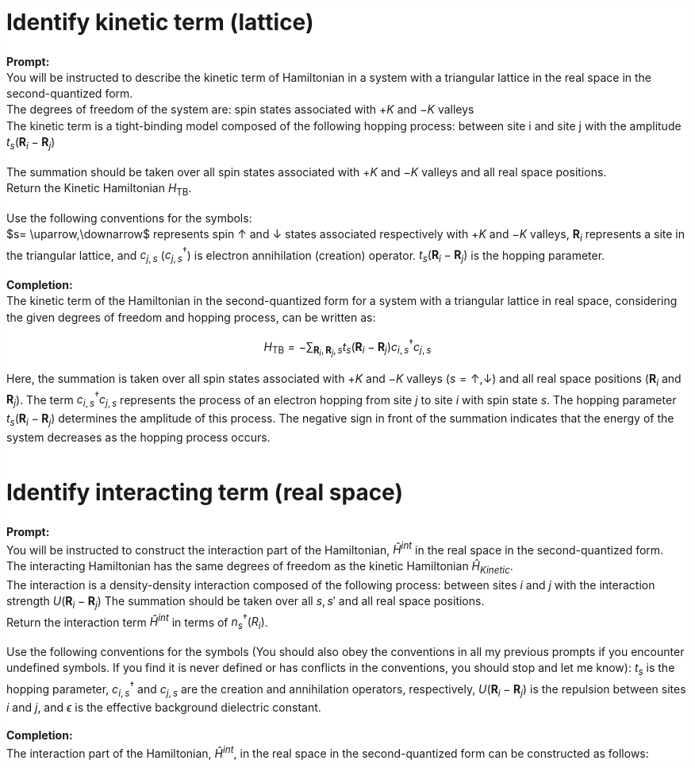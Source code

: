 # Identify kinetic term (lattice)
**Prompt:**  
You will be instructed to describe the kinetic term of Hamiltonian in a system with a triangular lattice in the real space in the second-quantized form.   
The degrees of freedom of the system are: spin states associated with $+K$ and $-K$ valleys     
The kinetic term is a tight-binding model composed of the following hopping process: 
between site i and site j with the amplitude $t_{s}\left(\bm{R}_i-\bm{R}_j\right)$

The summation should be taken over all spin states associated with $+K$ and $-K$ valleys and all real space positions.  
Return the Kinetic Hamiltonian $H_{\text{TB}}$.

Use the following conventions for the symbols:  
$s= \uparrow,\downarrow\$ represents spin $\uparrow$ and $\downarrow$ states associated respectively with $+K$ and $-K$ valleys, $\bm{R}_i$ represents a site in the triangular lattice, and $c_{j,s}$ ($c_{j,s}^\dagger$) is  electron annihilation (creation) operator. $t_{s}\left(\bm{R}_i-\bm{R}_j\right)$ is the hopping parameter.

**Completion:**  
The kinetic term of the Hamiltonian in the second-quantized form for a system with a triangular lattice in real space, considering the given degrees of freedom and hopping process, can be written as:

$$H_{\text{TB}} = -\sum_{\bm{R}_i,\bm{R}_j,s} t_{s}\left(\bm{R}_i-\bm{R}_j\right) c_{i,s}^\dagger c_{j,s}$$

Here, the summation is taken over all spin states associated with $+K$ and $-K$ valleys ($s= \uparrow,\downarrow$) and all real space positions ($\bm{R}_i$ and $\bm{R}_j$). The term $c_{i,s}^\dagger c_{j,s}$ represents the process of an electron hopping from site $j$ to site $i$ with spin state $s$. The hopping parameter $t_{s}\left(\bm{R}_i-\bm{R}_j\right)$ determines the amplitude of this process. The negative sign in front of the summation indicates that the energy of the system decreases as the hopping process occurs.

# Identify interacting term (real space)
**Prompt:**  
You will be instructed to construct the interaction part of the Hamiltonian, $\hat{H}^{int}$ in the real space in the second-quantized form.   
The interacting Hamiltonian has the same degrees of freedom as the kinetic Hamiltonian $\hat{H}_{Kinetic}$.  
The interaction is a density-density interaction composed of the following process:
between sites $i$ and $j$ with the interaction strength $U(\bm{R}_i-\bm{R}_j)$
The summation should be taken over all $s,s'$ and all real space positions.  
Return the interaction term $\hat{H}^{int}$ in terms of $n_s^\dagger(R_i)$.

Use the following conventions for the symbols (You should also obey the conventions in all my previous prompts if you encounter undefined symbols. If you find it is never defined or has conflicts in the conventions, you should stop and let me know): 
$t_{s}$ is the hopping parameter, $c_{i,s}^\dagger$ and $c_{j,s}$ are the creation and annihilation operators, respectively, $U(\bm{R}_i-\bm{R}_j)$ is the repulsion between sites $i$ and $j$, and $\epsilon$ is the effective background dielectric constant.

**Completion:**  
The interaction part of the Hamiltonian, $\hat{H}^{int}$, in the real space in the second-quantized form can be constructed as follows:
